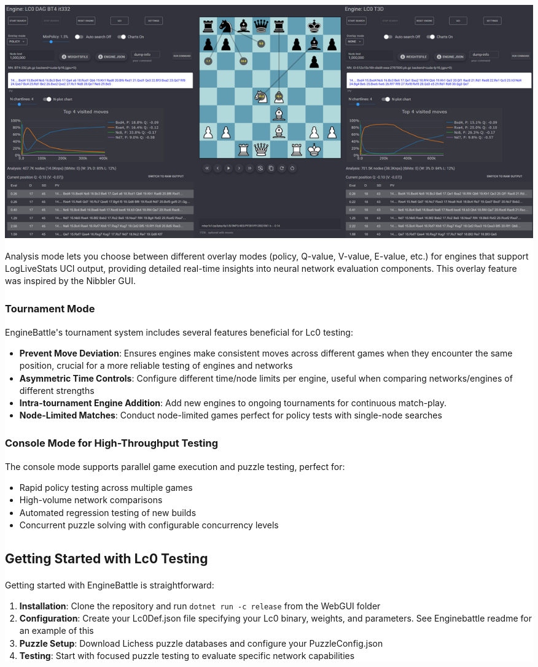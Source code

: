 ![Dual analysis mode interface showing two Lc0 engines with different networks](AnalysisMode.png)

Analysis mode lets you choose between different overlay modes (policy, Q-value, V-value, E-value, etc.) for engines that support LogLiveStats UCI output, providing detailed real-time insights into neural network evaluation components. This overlay feature was inspired by the Nibbler GUI.

### Tournament Mode

EngineBattle's tournament system includes several features beneficial for Lc0 testing:

- **Prevent Move Deviation**: Ensures engines make consistent moves across different games when they encounter the same position, crucial for a more reliable testing of engines and networks
- **Asymmetric Time Controls**: Configure different time/node limits per engine, useful when comparing networks/engines of different strengths
- **Intra-tournament Engine Addition**: Add new engines to ongoing tournaments for continuous match-play.
- **Node-Limited Matches**: Conduct node-limited games perfect for policy tests with single-node searches

### Console Mode for High-Throughput Testing

The console mode supports parallel game execution and puzzle testing, perfect for:
- Rapid policy testing across multiple games
- High-volume network comparisons
- Automated regression testing of new builds
- Concurrent puzzle solving with configurable concurrency levels

## Getting Started with Lc0 Testing

Getting started with EngineBattle is straightforward:

1. **Installation**: Clone the repository and run `dotnet run -c release` from the WebGUI folder
2. **Configuration**: Create your Lc0Def.json file specifying your Lc0 binary, weights, and parameters. See Enginebattle readme for an example of this
3. **Puzzle Setup**: Download Lichess puzzle databases and configure your PuzzleConfig.json
4. **Testing**: Start with focused puzzle testing to evaluate specific network capabilities
